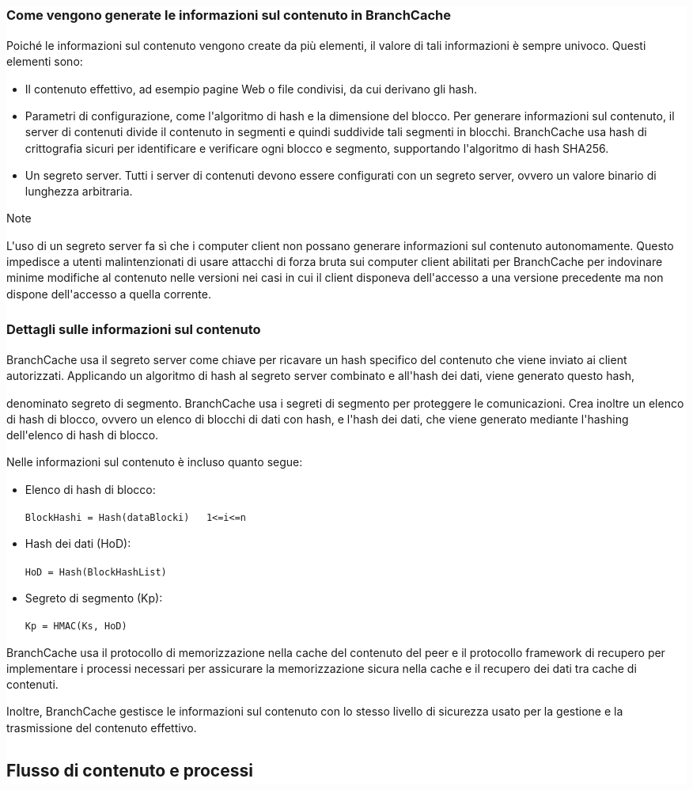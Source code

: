 ### <a name="how-branchcache-generates-content-information"></a>Come vengono generate le informazioni sul contenuto in BranchCache

Poiché le informazioni sul contenuto vengono create da più elementi, il valore di tali informazioni è sempre univoco. Questi elementi sono:

- Il contenuto effettivo, ad esempio pagine Web o file condivisi, da cui derivano gli hash.  

- Parametri di configurazione, come l'algoritmo di hash e la dimensione del blocco. Per generare informazioni sul contenuto, il server di contenuti divide il contenuto in segmenti e quindi suddivide tali segmenti in blocchi. BranchCache usa hash di crittografia sicuri per identificare e verificare ogni blocco e segmento, supportando l'algoritmo di hash SHA256.

- Un segreto server. Tutti i server di contenuti devono essere configurati con un segreto server, ovvero un valore binario di lunghezza arbitraria.

> [!NOTE]
> L'uso di un segreto server fa sì che i computer client non possano generare informazioni sul contenuto autonomamente. Questo impedisce a utenti malintenzionati di usare attacchi di forza bruta sui computer client abilitati per BranchCache per indovinare minime modifiche al contenuto nelle versioni nei casi in cui il client disponeva dell'accesso a una versione precedente ma non dispone dell'accesso a quella corrente.

### <a name="content-information-details"></a>Dettagli sulle informazioni sul contenuto

BranchCache usa il segreto server come chiave per ricavare un hash specifico del contenuto che viene inviato ai client autorizzati. Applicando un algoritmo di hash al segreto server combinato e all'hash dei dati, viene generato questo hash,

denominato segreto di segmento. BranchCache usa i segreti di segmento per proteggere le comunicazioni. Crea inoltre un elenco di hash di blocco, ovvero un elenco di blocchi di dati con hash, e l'hash dei dati, che viene generato mediante l'hashing dell'elenco di hash di blocco.

Nelle informazioni sul contenuto è incluso quanto segue:

- Elenco di hash di blocco:

    `BlockHashi = Hash(dataBlocki)   1<=i<=n`

- Hash dei dati (HoD):

    `HoD = Hash(BlockHashList)`

- Segreto di segmento (Kp):

    `Kp = HMAC(Ks, HoD)`

BranchCache usa il protocollo di memorizzazione nella cache del contenuto del peer e il protocollo framework di recupero per implementare i processi necessari per assicurare la memorizzazione sicura nella cache e il recupero dei dati tra cache di contenuti.

Inoltre, BranchCache gestisce le informazioni sul contenuto con lo stesso livello di sicurezza usato per la gestione e la trasmissione del contenuto effettivo.

## <a name="bkmk_flow"></a>Flusso di contenuto e processi
